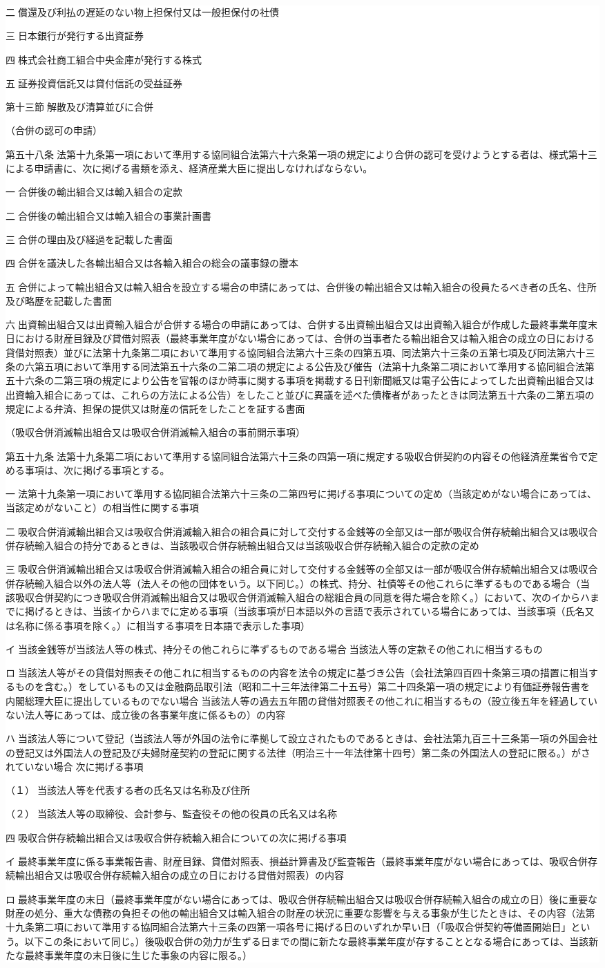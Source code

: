 二 償還及び利払の遅延のない物上担保付又は一般担保付の社債

三 日本銀行が発行する出資証券

四 株式会社商工組合中央金庫が発行する株式

五 証券投資信託又は貸付信託の受益証券

第十三節 解散及び清算並びに合併

（合併の認可の申請）

第五十八条 法第十九条第一項において準用する協同組合法第六十六条第一項の規定により合併の認可を受けようとする者は、様式第十三による申請書に、次に掲げる書類を添え、経済産業大臣に提出しなければならない。

一 合併後の輸出組合又は輸入組合の定款

二 合併後の輸出組合又は輸入組合の事業計画書

三 合併の理由及び経過を記載した書面

四 合併を議決した各輸出組合又は各輸入組合の総会の議事録の謄本

五 合併によって輸出組合又は輸入組合を設立する場合の申請にあっては、合併後の輸出組合又は輸入組合の役員たるべき者の氏名、住所及び略歴を記載した書面

六 出資輸出組合又は出資輸入組合が合併する場合の申請にあっては、合併する出資輸出組合又は出資輸入組合が作成した最終事業年度末日における財産目録及び貸借対照表（最終事業年度がない場合にあっては、合併の当事者たる輸出組合又は輸入組合の成立の日における貸借対照表）並びに法第十九条第二項において準用する協同組合法第六十三条の四第五項、同法第六十三条の五第七項及び同法第六十三条の六第五項において準用する同法第五十六条の二第二項の規定による公告及び催告（法第十九条第二項において準用する協同組合法第五十六条の二第三項の規定により公告を官報のほか時事に関する事項を掲載する日刊新聞紙又は電子公告によってした出資輸出組合又は出資輸入組合にあっては、これらの方法による公告）をしたこと並びに異議を述べた債権者があったときは同法第五十六条の二第五項の規定による弁済、担保の提供又は財産の信託をしたことを証する書面

（吸収合併消滅輸出組合又は吸収合併消滅輸入組合の事前開示事項）

第五十九条 法第十九条第二項において準用する協同組合法第六十三条の四第一項に規定する吸収合併契約の内容その他経済産業省令で定める事項は、次に掲げる事項とする。

一 法第十九条第一項において準用する協同組合法第六十三条の二第四号に掲げる事項についての定め（当該定めがない場合にあっては、当該定めがないこと）の相当性に関する事項

二 吸収合併消滅輸出組合又は吸収合併消滅輸入組合の組合員に対して交付する金銭等の全部又は一部が吸収合併存続輸出組合又は吸収合併存続輸入組合の持分であるときは、当該吸収合併存続輸出組合又は当該吸収合併存続輸入組合の定款の定め

三 吸収合併消滅輸出組合又は吸収合併消滅輸入組合の組合員に対して交付する金銭等の全部又は一部が吸収合併存続輸出組合又は吸収合併存続輸入組合以外の法人等（法人その他の団体をいう。以下同じ。）の株式、持分、社債等その他これらに準ずるものである場合（当該吸収合併契約につき吸収合併消滅輸出組合又は吸収合併消滅輸入組合の総組合員の同意を得た場合を除く。）において、次のイからハまでに掲げるときは、当該イからハまでに定める事項（当該事項が日本語以外の言語で表示されている場合にあっては、当該事項（氏名又は名称に係る事項を除く。）に相当する事項を日本語で表示した事項）

イ 当該金銭等が当該法人等の株式、持分その他これらに準ずるものである場合 当該法人等の定款その他これに相当するもの

ロ 当該法人等がその貸借対照表その他これに相当するものの内容を法令の規定に基づき公告（会社法第四百四十条第三項の措置に相当するものを含む。）をしているもの又は金融商品取引法（昭和二十三年法律第二十五号）第二十四条第一項の規定により有価証券報告書を内閣総理大臣に提出しているものでない場合 当該法人等の過去五年間の貸借対照表その他これに相当するもの（設立後五年を経過していない法人等にあっては、成立後の各事業年度に係るもの）の内容

ハ 当該法人等について登記（当該法人等が外国の法令に準拠して設立されたものであるときは、会社法第九百三十三条第一項の外国会社の登記又は外国法人の登記及び夫婦財産契約の登記に関する法律（明治三十一年法律第十四号）第二条の外国法人の登記に限る。）がされていない場合 次に掲げる事項

（１） 当該法人等を代表する者の氏名又は名称及び住所

（２） 当該法人等の取締役、会計参与、監査役その他の役員の氏名又は名称

四 吸収合併存続輸出組合又は吸収合併存続輸入組合についての次に掲げる事項

イ 最終事業年度に係る事業報告書、財産目録、貸借対照表、損益計算書及び監査報告（最終事業年度がない場合にあっては、吸収合併存続輸出組合又は吸収合併存続輸入組合の成立の日における貸借対照表）の内容

ロ 最終事業年度の末日（最終事業年度がない場合にあっては、吸収合併存続輸出組合又は吸収合併存続輸入組合の成立の日）後に重要な財産の処分、重大な債務の負担その他の輸出組合又は輸入組合の財産の状況に重要な影響を与える事象が生じたときは、その内容（法第十九条第二項において準用する協同組合法第六十三条の四第一項各号に掲げる日のいずれか早い日（「吸収合併契約等備置開始日」という。以下この条において同じ。）後吸収合併の効力が生ずる日までの間に新たな最終事業年度が存することとなる場合にあっては、当該新たな最終事業年度の末日後に生じた事象の内容に限る。）
